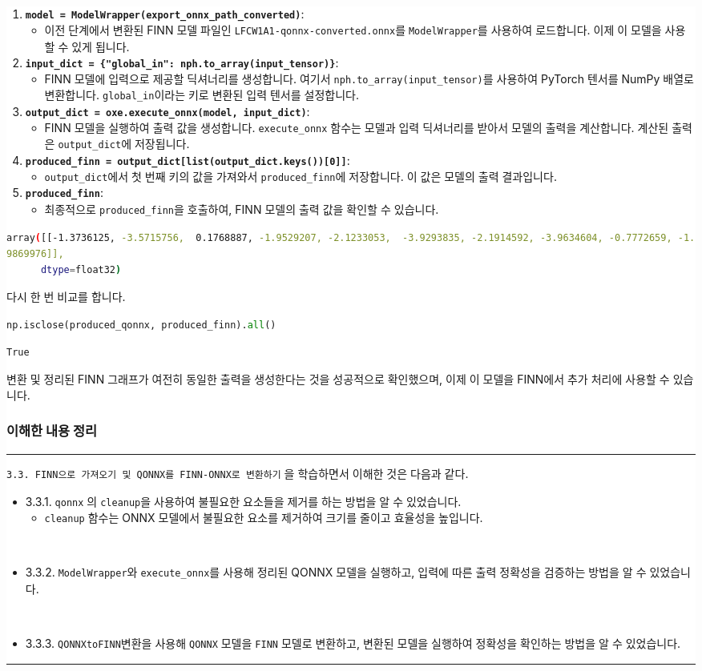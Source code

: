 1. **`model = ModelWrapper(export_onnx_path_converted)`**:
    - 이전 단계에서 변환된 FINN 모델 파일인 `LFCW1A1-qonnx-converted.onnx`를 `ModelWrapper`를 사용하여 로드합니다. 이제 이 모델을 사용할 수 있게 됩니다.
2. **`input_dict = {"global_in": nph.to_array(input_tensor)}`**:
    - FINN 모델에 입력으로 제공할 딕셔너리를 생성합니다. 여기서 `nph.to_array(input_tensor)`를 사용하여 PyTorch 텐서를 NumPy 배열로 변환합니다. `global_in`이라는 키로 변환된 입력 텐서를 설정합니다.
3. **`output_dict = oxe.execute_onnx(model, input_dict)`**:
    - FINN 모델을 실행하여 출력 값을 생성합니다. `execute_onnx` 함수는 모델과 입력 딕셔너리를 받아서 모델의 출력을 계산합니다. 계산된 출력은 `output_dict`에 저장됩니다.
4. **`produced_finn = output_dict[list(output_dict.keys())[0]]`**:
    - `output_dict`에서 첫 번째 키의 값을 가져와서 `produced_finn`에 저장합니다. 이 값은 모델의 출력 결과입니다.
5. **`produced_finn`**:
    - 최종적으로 `produced_finn`을 호출하여, FINN 모델의 출력 값을 확인할 수 있습니다.

```bash
array([[-1.3736125, -3.5715756,  0.1768887, -1.9529207, -2.1233053,  -3.9293835, -2.1914592, -3.9634604, -0.7772659, -1.9869976]],
      dtype=float32)
```


다시 한 번 비교를 합니다.

```python
np.isclose(produced_qonnx, produced_finn).all()
```

```bash
True
```

변환 및 정리된 FINN 그래프가 여전히 동일한 출력을 생성한다는 것을 성공적으로 확인했으며, 이제 이 모델을 FINN에서 추가 처리에 사용할 수 있습니다.

### 이해한 내용 정리 
---
`3.3. FINN으로 가져오기 및 QONNX를 FINN-ONNX로 변환하기` 을 학습하면서 이해한 것은 다음과 같다. 
- 3.3.1. `qonnx` 의 `cleanup`을 사용하여 불필요한 요소들을 제거를 하는 방법을 알 수 있었습니다.
    - `cleanup` 함수는 ONNX 모델에서 불필요한 요소를 제거하여 크기를 줄이고 효율성을 높입니다.
<br>

- 3.3.2. `ModelWrapper`와 `execute_onnx`를 사용해 정리된 QONNX 모델을 실행하고, 입력에 따른 출력 정확성을 검증하는 방법을 알 수 있었습니다.
<br>

- 3.3.3. `QONNXtoFINN`변환을 사용해 `QONNX` 모델을 `FINN` 모델로 변환하고, 변환된 모델을 실행하여 정확성을 확인하는 방법을 알 수 있었습니다.

---